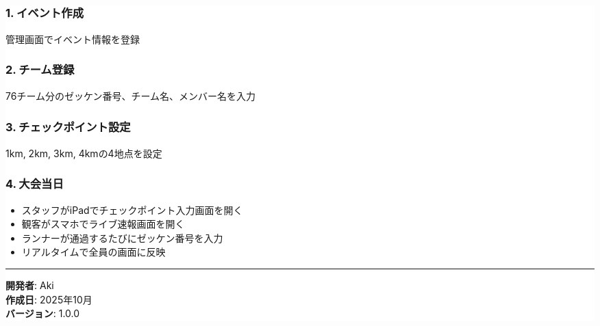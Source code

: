 ### 1. イベント作成
管理画面でイベント情報を登録

### 2. チーム登録
76チーム分のゼッケン番号、チーム名、メンバー名を入力

### 3. チェックポイント設定
1km, 2km, 3km, 4kmの4地点を設定

### 4. 大会当日
- スタッフがiPadでチェックポイント入力画面を開く
- 観客がスマホでライブ速報画面を開く
- ランナーが通過するたびにゼッケン番号を入力
- リアルタイムで全員の画面に反映

---

**開発者**: Aki  
**作成日**: 2025年10月  
**バージョン**: 1.0.0
